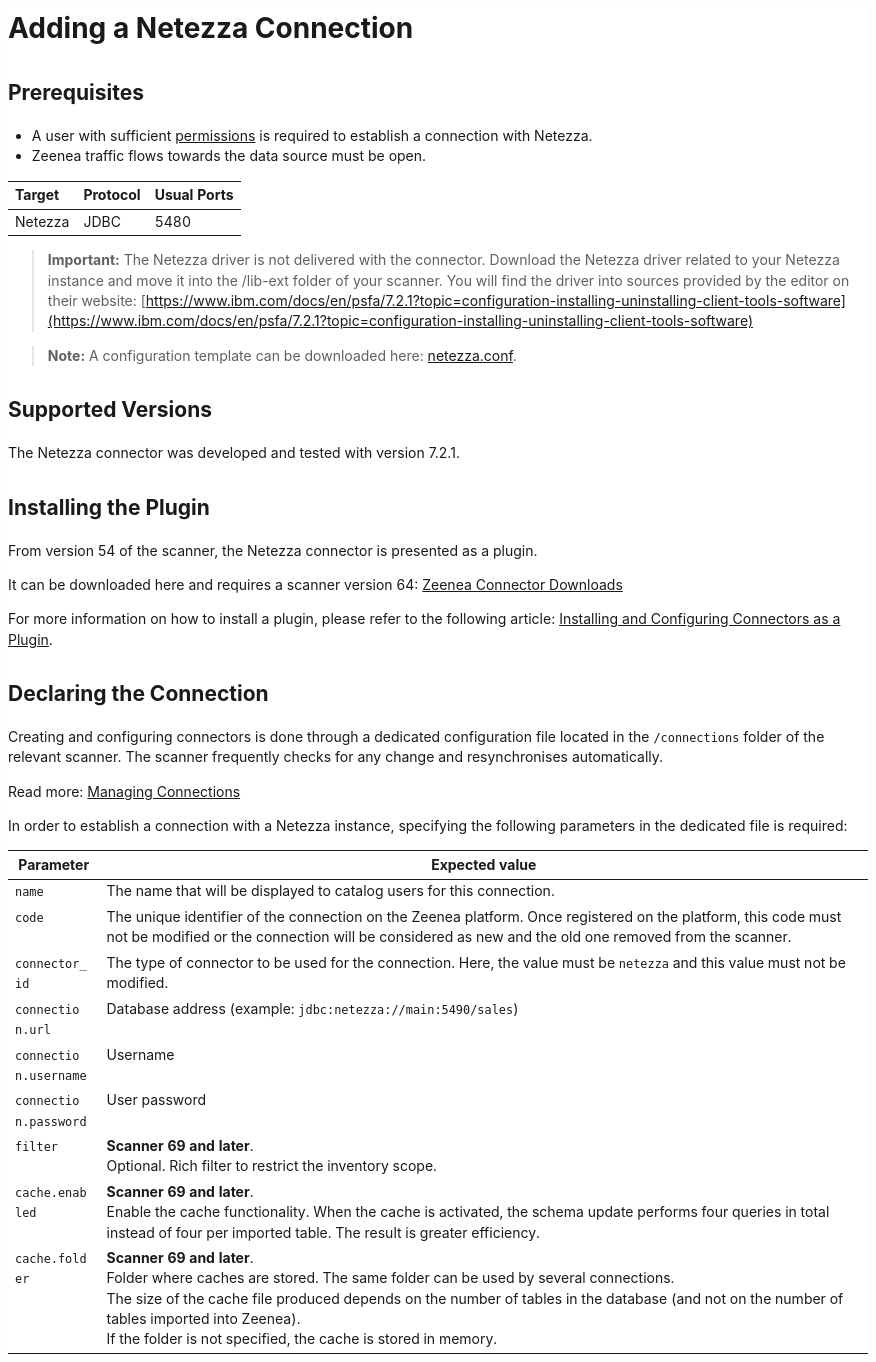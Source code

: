 # Adding a Netezza Connection

## Prerequisites

* A user with sufficient [permissions](#user-permissions) is required to establish a connection with Netezza.
* Zeenea traffic flows towards the data source must be open.

| Target| Protocol | Usual Ports |
| :--- | :--- | :--- |
| Netezza | JDBC | 5480 |

> **Important:** The Netezza driver is not delivered with the connector. Download the Netezza driver related to your Netezza instance and move it into the /lib-ext folder of your scanner. You will find the driver into sources provided by the editor on their website: [https://www.ibm.com/docs/en/psfa/7.2.1?topic=configuration-installing-uninstalling-client-tools-software](https://www.ibm.com/docs/en/psfa/7.2.1?topic=configuration-installing-uninstalling-client-tools-software)

> **Note:** A configuration template can be downloaded here: [netezza.conf](https://actian.file.force.com/sfc/dist/version/download/?oid=00D300000001XnW&ids=068Nu00000GUgjl&d=%2Fa%2FNu000002leNS%2F9BVybGOtOg1ELjcuy8dxgOOZj1UUO0thGUGCw.n9gNQ&asPdf=false).

## Supported Versions

The Netezza connector was developed and tested with version 7.2.1. 

## Installing the Plugin

From version 54 of the scanner, the Netezza connector is presented as a plugin.

It can be downloaded here and requires a scanner version 64: [Zeenea Connector Downloads](./zeenea-connectors-list.md)

For more information on how to install a plugin, please refer to the following article: [Installing and Configuring Connectors as a Plugin](./zeenea-connectors-install-as-plugin.md).

## Declaring the Connection

Creating and configuring connectors is done through a dedicated configuration file located in the `/connections` folder of the relevant scanner. The scanner frequently checks for any change and resynchronises automatically.

Read more: [Managing Connections](../Zeenea_Administration/zeenea-managing-connections.md)

In order to establish a connection with a Netezza instance, specifying the following parameters in the dedicated file is required:

| Parameter | Expected value |
|---|---|
| `name` | The name that will be displayed to catalog users for this connection. |
| `code` | The unique identifier of the connection on the Zeenea platform. Once registered on the platform, this code must not be modified or the connection will be considered as new and the old one removed from the scanner. |
| `connector_id` | The type of connector to be used for the connection. Here, the value must be `netezza` and this value must not be modified. |
| `connection.url` | Database address (example: `jdbc:netezza://main:5490/sales`) |
| `connection.username` | Username |
| `connection.password` | User password |
| `filter` | **Scanner 69 and later**.<br>Optional. Rich filter to restrict the inventory scope. |
| `cache.enabled` | **Scanner 69 and later**.<br>Enable the cache functionality. When the cache is activated, the schema update performs four queries in total instead of four per imported table. The result is greater efficiency. |
| `cache.folder` | **Scanner 69 and later**.<br>Folder where caches are stored. The same folder can be used by several connections.<br>The size of the cache file produced depends on the number of tables in the database (and not on the number of tables imported into Zeenea).<br>If the folder is not specified, the cache is stored in memory. |
